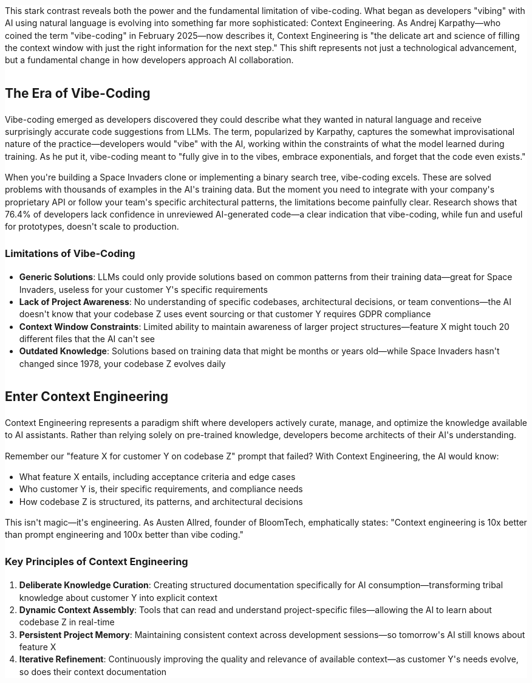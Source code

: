 This stark contrast reveals both the power and the fundamental limitation of vibe-coding. What began as developers "vibing" with AI using natural language is evolving into something far more sophisticated: Context Engineering. As Andrej Karpathy—who coined the term "vibe-coding" in February 2025—now describes it, Context Engineering is "the delicate art and science of filling the context window with just the right information for the next step." This shift represents not just a technological advancement, but a fundamental change in how developers approach AI collaboration.

## The Era of Vibe-Coding

Vibe-coding emerged as developers discovered they could describe what they wanted in natural language and receive surprisingly accurate code suggestions from LLMs. The term, popularized by Karpathy, captures the somewhat improvisational nature of the practice—developers would "vibe" with the AI, working within the constraints of what the model learned during training. As he put it, vibe-coding meant to "fully give in to the vibes, embrace exponentials, and forget that the code even exists."

When you're building a Space Invaders clone or implementing a binary search tree, vibe-coding excels. These are solved problems with thousands of examples in the AI's training data. But the moment you need to integrate with your company's proprietary API or follow your team's specific architectural patterns, the limitations become painfully clear. Research shows that 76.4% of developers lack confidence in unreviewed AI-generated code—a clear indication that vibe-coding, while fun and useful for prototypes, doesn't scale to production.

### Limitations of Vibe-Coding

- **Generic Solutions**: LLMs could only provide solutions based on common patterns from their training data—great for Space Invaders, useless for your customer Y's specific requirements
- **Lack of Project Awareness**: No understanding of specific codebases, architectural decisions, or team conventions—the AI doesn't know that your codebase Z uses event sourcing or that customer Y requires GDPR compliance
- **Context Window Constraints**: Limited ability to maintain awareness of larger project structures—feature X might touch 20 different files that the AI can't see
- **Outdated Knowledge**: Solutions based on training data that might be months or years old—while Space Invaders hasn't changed since 1978, your codebase Z evolves daily

## Enter Context Engineering

Context Engineering represents a paradigm shift where developers actively curate, manage, and optimize the knowledge available to AI assistants. Rather than relying solely on pre-trained knowledge, developers become architects of their AI's understanding.

Remember our "feature X for customer Y on codebase Z" prompt that failed? With Context Engineering, the AI would know:
- What feature X entails, including acceptance criteria and edge cases
- Who customer Y is, their specific requirements, and compliance needs
- How codebase Z is structured, its patterns, and architectural decisions

This isn't magic—it's engineering. As Austen Allred, founder of BloomTech, emphatically states: "Context engineering is 10x better than prompt engineering and 100x better than vibe coding."

### Key Principles of Context Engineering

1. **Deliberate Knowledge Curation**: Creating structured documentation specifically for AI consumption—transforming tribal knowledge about customer Y into explicit context
2. **Dynamic Context Assembly**: Tools that can read and understand project-specific files—allowing the AI to learn about codebase Z in real-time
3. **Persistent Project Memory**: Maintaining consistent context across development sessions—so tomorrow's AI still knows about feature X
4. **Iterative Refinement**: Continuously improving the quality and relevance of available context—as customer Y's needs evolve, so does their context documentation
